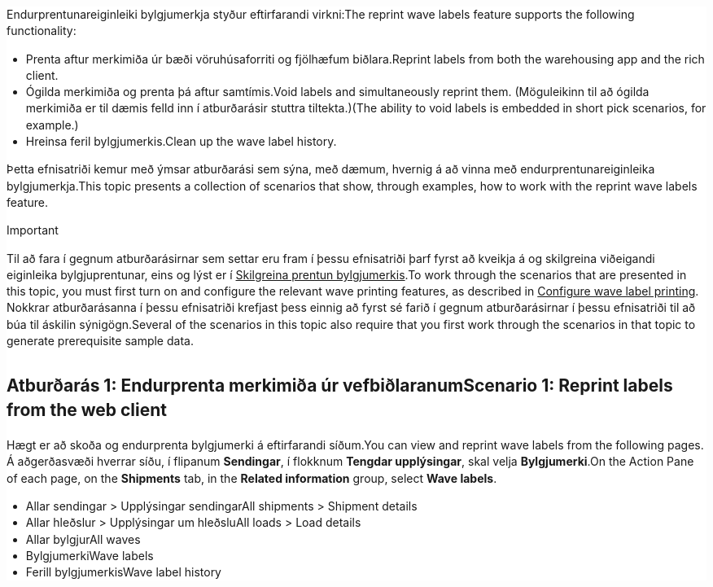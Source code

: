<span data-ttu-id="c14de-110">Endurprentunareiginleiki bylgjumerkja styður eftirfarandi virkni:</span><span class="sxs-lookup"><span data-stu-id="c14de-110">The reprint wave labels feature supports the following functionality:</span></span>

- <span data-ttu-id="c14de-111">Prenta aftur merkimiða úr bæði vöruhúsaforriti og fjölhæfum biðlara.</span><span class="sxs-lookup"><span data-stu-id="c14de-111">Reprint labels from both the warehousing app and the rich client.</span></span>
- <span data-ttu-id="c14de-112">Ógilda merkimiða og prenta þá aftur samtímis.</span><span class="sxs-lookup"><span data-stu-id="c14de-112">Void labels and simultaneously reprint them.</span></span> <span data-ttu-id="c14de-113">(Möguleikinn til að ógilda merkimiða er til dæmis felld inn í atburðarásir stuttra tiltekta.)</span><span class="sxs-lookup"><span data-stu-id="c14de-113">(The ability to void labels is embedded in short pick scenarios, for example.)</span></span>
- <span data-ttu-id="c14de-114">Hreinsa feril bylgjumerkis.</span><span class="sxs-lookup"><span data-stu-id="c14de-114">Clean up the wave label history.</span></span>

<span data-ttu-id="c14de-115">Þetta efnisatriði kemur með ýmsar atburðarási sem sýna, með dæmum, hvernig á að vinna með endurprentunareiginleika bylgjumerkja.</span><span class="sxs-lookup"><span data-stu-id="c14de-115">This topic presents a collection of scenarios that show, through examples, how to work with the reprint wave labels feature.</span></span>

> [!IMPORTANT]
> <span data-ttu-id="c14de-116">Til að fara í gegnum atburðarásirnar sem settar eru fram í þessu efnisatriði þarf fyrst að kveikja á og skilgreina viðeigandi eiginleika bylgjuprentunar, eins og lýst er í [Skilgreina prentun bylgjumerkis](../warehousing/configure-wave-label-printing.md).</span><span class="sxs-lookup"><span data-stu-id="c14de-116">To work through the scenarios that are presented in this topic, you must first turn on and configure the relevant wave printing features, as described in [Configure wave label printing](../warehousing/configure-wave-label-printing.md).</span></span> <span data-ttu-id="c14de-117">Nokkrar atburðarásanna í þessu efnisatriði krefjast þess einnig að fyrst sé farið í gegnum atburðarásirnar í þessu efnisatriði til að búa til áskilin sýnigögn.</span><span class="sxs-lookup"><span data-stu-id="c14de-117">Several of the scenarios in this topic also require that you first work through the scenarios in that topic to generate prerequisite sample data.</span></span>

## <a name="scenario-1-reprint-labels-from-the-web-client"></a><span data-ttu-id="c14de-118">Atburðarás 1: Endurprenta merkimiða úr vefbiðlaranum</span><span class="sxs-lookup"><span data-stu-id="c14de-118">Scenario 1: Reprint labels from the web client</span></span>

<span data-ttu-id="c14de-119">Hægt er að skoða og endurprenta bylgjumerki á eftirfarandi síðum.</span><span class="sxs-lookup"><span data-stu-id="c14de-119">You can view and reprint wave labels from the following pages.</span></span> <span data-ttu-id="c14de-120">Á aðgerðasvæði hverrar síðu, í flipanum **Sendingar**, í flokknum **Tengdar upplýsingar**, skal velja **Bylgjumerki**.</span><span class="sxs-lookup"><span data-stu-id="c14de-120">On the Action Pane of each page, on the **Shipments** tab, in the **Related information** group, select **Wave labels**.</span></span>

- <span data-ttu-id="c14de-121">Allar sendingar \> Upplýsingar sendingar</span><span class="sxs-lookup"><span data-stu-id="c14de-121">All shipments \> Shipment details</span></span>
- <span data-ttu-id="c14de-122">Allar hleðslur \> Upplýsingar um hleðslu</span><span class="sxs-lookup"><span data-stu-id="c14de-122">All loads \> Load details</span></span>
- <span data-ttu-id="c14de-123">Allar bylgjur</span><span class="sxs-lookup"><span data-stu-id="c14de-123">All waves</span></span>
- <span data-ttu-id="c14de-124">Bylgjumerki</span><span class="sxs-lookup"><span data-stu-id="c14de-124">Wave labels</span></span>
- <span data-ttu-id="c14de-125">Ferill bylgjumerkis</span><span class="sxs-lookup"><span data-stu-id="c14de-125">Wave label history</span></span>
